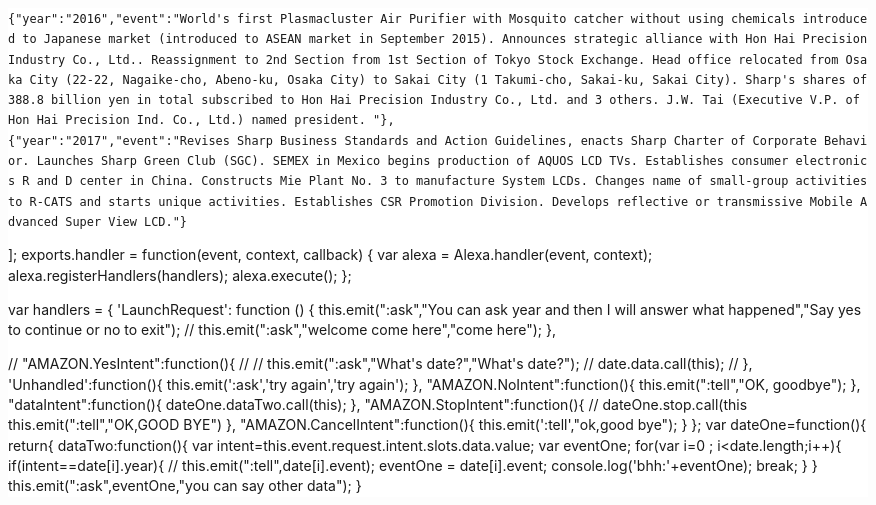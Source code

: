     {"year":"2016","event":"World's first Plasmacluster Air Purifier with Mosquito catcher without using chemicals introduced to Japanese market (introduced to ASEAN market in September 2015). Announces strategic alliance with Hon Hai Precision Industry Co., Ltd.. Reassignment to 2nd Section from 1st Section of Tokyo Stock Exchange. Head office relocated from Osaka City (22-22, Nagaike-cho, Abeno-ku, Osaka City) to Sakai City (1 Takumi-cho, Sakai-ku, Sakai City). Sharp's shares of 388.8 billion yen in total subscribed to Hon Hai Precision Industry Co., Ltd. and 3 others. J.W. Tai (Executive V.P. of Hon Hai Precision Ind. Co., Ltd.) named president. "},
    {"year":"2017","event":"Revises Sharp Business Standards and Action Guidelines, enacts Sharp Charter of Corporate Behavior. Launches Sharp Green Club (SGC). SEMEX in Mexico begins production of AQUOS LCD TVs. Establishes consumer electronics R and D center in China. Constructs Mie Plant No. 3 to manufacture System LCDs. Changes name of small-group activities to R-CATS and starts unique activities. Establishes CSR Promotion Division. Develops reflective or transmissive Mobile Advanced Super View LCD."}
];
exports.handler = function(event, context, callback) {
    var alexa = Alexa.handler(event, context);
    alexa.registerHandlers(handlers);
    alexa.execute();
};

var handlers = {
    'LaunchRequest': function () {
        this.emit(":ask","You can ask year and then I will answer what happened","Say yes to continue or no to exit");
        // this.emit(":ask","welcome come here","come here");
    },
    
//     "AMAZON.YesIntent":function(){
//         // this.emit(":ask","What's date?","What's date?");
//         date.data.call(this);
//   },
  'Unhandled':function(){
      this.emit(':ask','try again','try again');
  },
   "AMAZON.NoIntent":function(){
         this.emit(":tell","OK, goodbye");
  },
  "dataIntent":function(){
      dateOne.dataTwo.call(this);
  },
  "AMAZON.StopIntent":function(){
    //  dateOne.stop.call(this
    this.emit(":tell","OK,GOOD BYE")
  },
  "AMAZON.CancelIntent":function(){
      this.emit(':tell',"ok,good bye");
  }
};
var dateOne=function(){
    return{
        dataTwo:function(){
            var intent=this.event.request.intent.slots.data.value;
            var eventOne;
            for(var i=0 ; i<date.length;i++){
                if(intent==date[i].year){
                    // this.emit(":tell",date[i].event);
                    eventOne = date[i].event;
                    console.log('bhh:'+eventOne);
                    break;
                }
            }
            this.emit(":ask",eventOne,"you can say other data");
        }
        